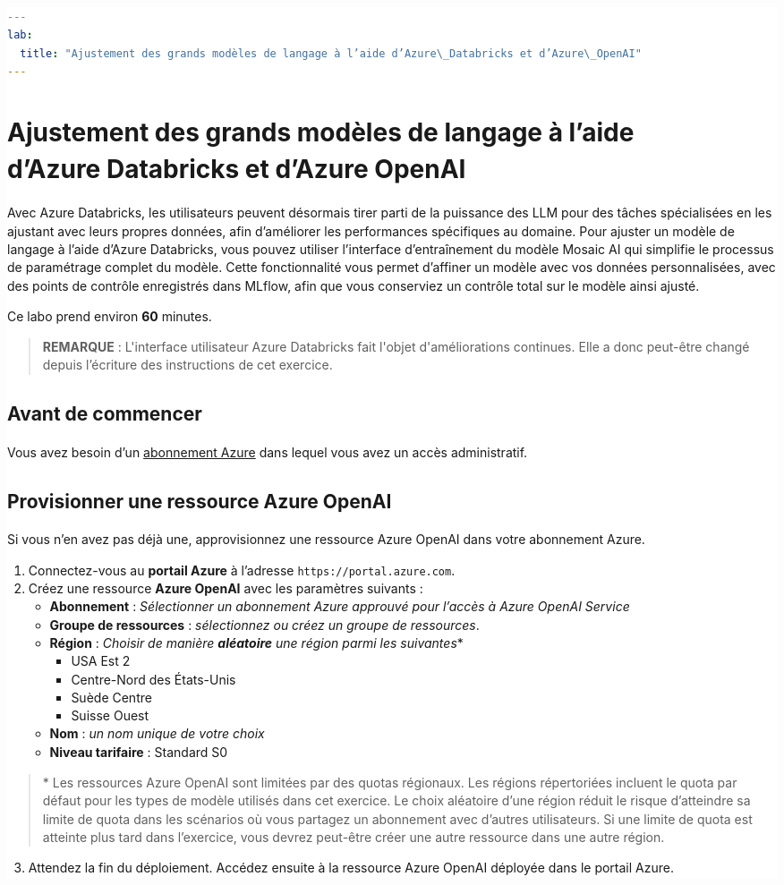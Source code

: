 ```yaml
---
lab:
  title: "Ajustement des grands modèles de langage à l’aide d’Azure\_Databricks et d’Azure\_OpenAI"
---
```


# Ajustement des grands modèles de langage à l’aide d’Azure Databricks et d’Azure OpenAI

Avec Azure Databricks, les utilisateurs peuvent désormais tirer parti de la puissance des LLM pour des tâches spécialisées en les ajustant avec leurs propres données, afin d’améliorer les performances spécifiques au domaine. Pour ajuster un modèle de langage à l’aide d’Azure Databricks, vous pouvez utiliser l’interface d’entraînement du modèle Mosaic AI qui simplifie le processus de paramétrage complet du modèle. Cette fonctionnalité vous permet d’affiner un modèle avec vos données personnalisées, avec des points de contrôle enregistrés dans MLflow, afin que vous conserviez un contrôle total sur le modèle ainsi ajusté.

Ce labo prend environ **60** minutes.

> **REMARQUE** : L'interface utilisateur Azure Databricks fait l'objet d'améliorations continues. Elle a donc peut-être changé depuis l’écriture des instructions de cet exercice.

## Avant de commencer

Vous avez besoin d’un [abonnement Azure](https://azure.microsoft.com/free) dans lequel vous avez un accès administratif.

## Provisionner une ressource Azure OpenAI

Si vous n’en avez pas déjà une, approvisionnez une ressource Azure OpenAI dans votre abonnement Azure.

1. Connectez-vous au **portail Azure** à l’adresse `https://portal.azure.com`.
2. Créez une ressource **Azure OpenAI** avec les paramètres suivants :
    - **Abonnement** : *Sélectionner un abonnement Azure approuvé pour l’accès à Azure OpenAI Service*
    - **Groupe de ressources** : *sélectionnez ou créez un groupe de ressources*.
    - **Région** : *Choisir de manière **aléatoire** une région parmi les suivantes*\*
        - USA Est 2
        - Centre-Nord des États-Unis
        - Suède Centre
        - Suisse Ouest
    - **Nom** : *un nom unique de votre choix*
    - **Niveau tarifaire** : Standard S0

> \* Les ressources Azure OpenAI sont limitées par des quotas régionaux. Les régions répertoriées incluent le quota par défaut pour les types de modèle utilisés dans cet exercice. Le choix aléatoire d’une région réduit le risque d’atteindre sa limite de quota dans les scénarios où vous partagez un abonnement avec d’autres utilisateurs. Si une limite de quota est atteinte plus tard dans l’exercice, vous devrez peut-être créer une autre ressource dans une autre région.

3. Attendez la fin du déploiement. Accédez ensuite à la ressource Azure OpenAI déployée dans le portail Azure.
